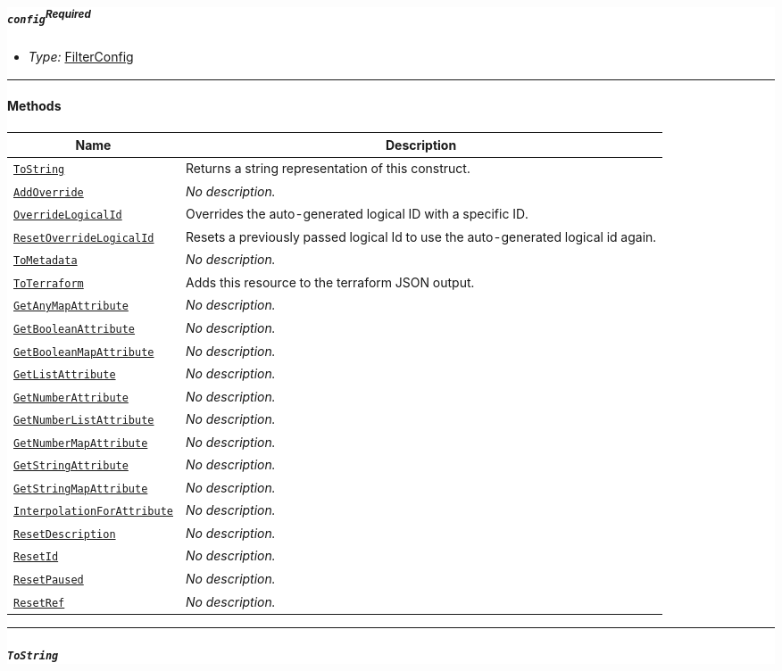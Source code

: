 
##### `config`<sup>Required</sup> <a name="config" id="@cdktf/provider-cloudflare.filter.Filter.Initializer.parameter.config"></a>

- *Type:* <a href="#@cdktf/provider-cloudflare.filter.FilterConfig">FilterConfig</a>

---

#### Methods <a name="Methods" id="Methods"></a>

| **Name** | **Description** |
| --- | --- |
| <code><a href="#@cdktf/provider-cloudflare.filter.Filter.toString">ToString</a></code> | Returns a string representation of this construct. |
| <code><a href="#@cdktf/provider-cloudflare.filter.Filter.addOverride">AddOverride</a></code> | *No description.* |
| <code><a href="#@cdktf/provider-cloudflare.filter.Filter.overrideLogicalId">OverrideLogicalId</a></code> | Overrides the auto-generated logical ID with a specific ID. |
| <code><a href="#@cdktf/provider-cloudflare.filter.Filter.resetOverrideLogicalId">ResetOverrideLogicalId</a></code> | Resets a previously passed logical Id to use the auto-generated logical id again. |
| <code><a href="#@cdktf/provider-cloudflare.filter.Filter.toMetadata">ToMetadata</a></code> | *No description.* |
| <code><a href="#@cdktf/provider-cloudflare.filter.Filter.toTerraform">ToTerraform</a></code> | Adds this resource to the terraform JSON output. |
| <code><a href="#@cdktf/provider-cloudflare.filter.Filter.getAnyMapAttribute">GetAnyMapAttribute</a></code> | *No description.* |
| <code><a href="#@cdktf/provider-cloudflare.filter.Filter.getBooleanAttribute">GetBooleanAttribute</a></code> | *No description.* |
| <code><a href="#@cdktf/provider-cloudflare.filter.Filter.getBooleanMapAttribute">GetBooleanMapAttribute</a></code> | *No description.* |
| <code><a href="#@cdktf/provider-cloudflare.filter.Filter.getListAttribute">GetListAttribute</a></code> | *No description.* |
| <code><a href="#@cdktf/provider-cloudflare.filter.Filter.getNumberAttribute">GetNumberAttribute</a></code> | *No description.* |
| <code><a href="#@cdktf/provider-cloudflare.filter.Filter.getNumberListAttribute">GetNumberListAttribute</a></code> | *No description.* |
| <code><a href="#@cdktf/provider-cloudflare.filter.Filter.getNumberMapAttribute">GetNumberMapAttribute</a></code> | *No description.* |
| <code><a href="#@cdktf/provider-cloudflare.filter.Filter.getStringAttribute">GetStringAttribute</a></code> | *No description.* |
| <code><a href="#@cdktf/provider-cloudflare.filter.Filter.getStringMapAttribute">GetStringMapAttribute</a></code> | *No description.* |
| <code><a href="#@cdktf/provider-cloudflare.filter.Filter.interpolationForAttribute">InterpolationForAttribute</a></code> | *No description.* |
| <code><a href="#@cdktf/provider-cloudflare.filter.Filter.resetDescription">ResetDescription</a></code> | *No description.* |
| <code><a href="#@cdktf/provider-cloudflare.filter.Filter.resetId">ResetId</a></code> | *No description.* |
| <code><a href="#@cdktf/provider-cloudflare.filter.Filter.resetPaused">ResetPaused</a></code> | *No description.* |
| <code><a href="#@cdktf/provider-cloudflare.filter.Filter.resetRef">ResetRef</a></code> | *No description.* |

---

##### `ToString` <a name="ToString" id="@cdktf/provider-cloudflare.filter.Filter.toString"></a>

